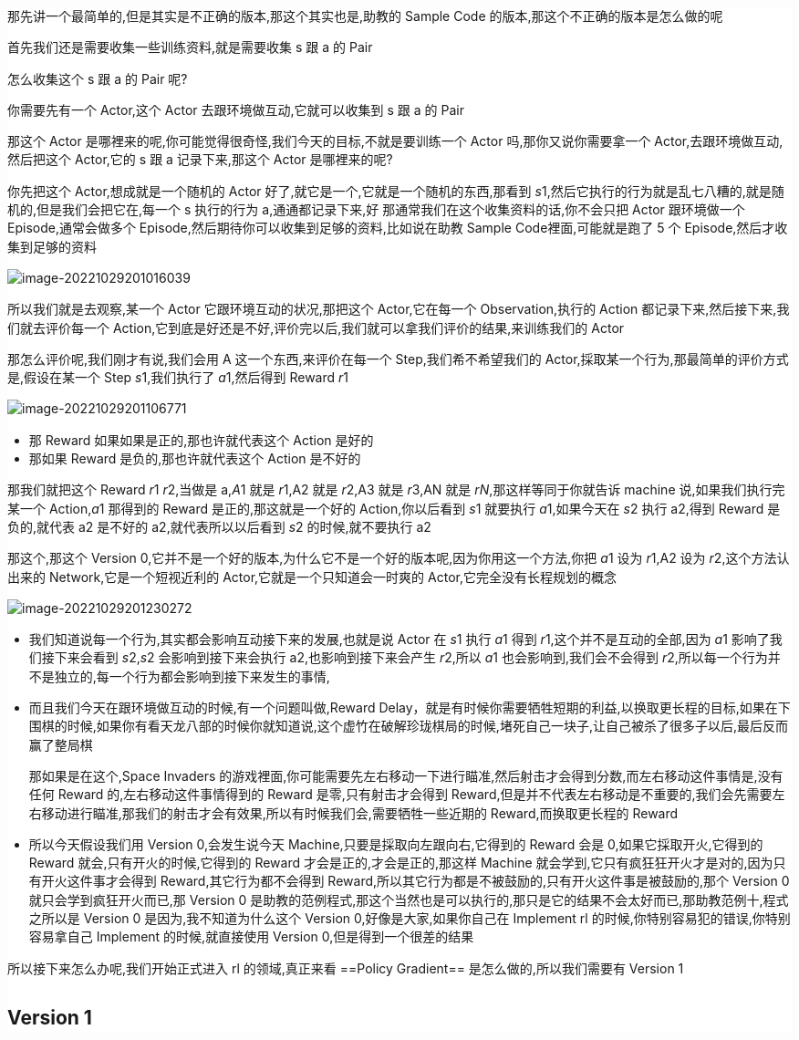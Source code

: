 那先讲一个最简单的,但是其实是不正确的版本,那这个其实也是,助教的 Sample Code 的版本,那这个不正确的版本是怎么做的呢

首先我们还是需要收集一些训练资料,就是需要收集 s 跟 a 的 Pair

怎么收集这个 s 跟 a 的 Pair 呢?

你需要先有一个 Actor,这个 Actor 去跟环境做互动,它就可以收集到 s 跟 a 的 Pair

那这个 Actor 是哪裡来的呢,你可能觉得很奇怪,我们今天的目标,不就是要训练一个 Actor 吗,那你又说你需要拿一个 Actor,去跟环境做互动,然后把这个 Actor,它的 s 跟 a 记录下来,那这个 Actor 是哪裡来的呢?

你先把这个 Actor,想成就是一个随机的 Actor 好了,就它是一个,它就是一个随机的东西,那看到 $s1$,然后它执行的行为就是乱七八糟的,就是随机的,但是我们会把它在,每一个 s 执行的行为 a,通通都记录下来,好 那通常我们在这个收集资料的话,你不会只把 Actor 跟环境做一个 Episode,通常会做多个 Episode,然后期待你可以收集到足够的资料,比如说在助教 Sample Code裡面,可能就是跑了 5 个 Episode,然后才收集到足够的资料

![image-20221029201016039](https://raw.githubusercontent.com/BaoBaoGitHub/imgs/main/Hungyi_Lee_Machine_Learning_2021/12Reinforcement%20Learning.assets/image-20221029201016039.png)

所以我们就是去观察,某一个 Actor 它跟环境互动的状况,那把这个 Actor,它在每一个 Observation,执行的 Action 都记录下来,然后接下来,我们就去评价每一个 Action,它到底是好还是不好,评价完以后,我们就可以拿我们评价的结果,来训练我们的 Actor

那怎么评价呢,我们刚才有说,我们会用 A 这一个东西,来评价在每一个 Step,我们希不希望我们的 Actor,採取某一个行为,那最简单的评价方式是,假设在某一个 Step $s1$,我们执行了 $a1$,然后得到 Reward $r1$

![image-20221029201106771](https://raw.githubusercontent.com/BaoBaoGitHub/imgs/main/Hungyi_Lee_Machine_Learning_2021/12Reinforcement%20Learning.assets/image-20221029201106771.png)

- 那 Reward 如果如果是正的,那也许就代表这个 Action 是好的
- 那如果 Reward 是负的,那也许就代表这个 Action 是不好的

那我们就把这个 Reward $r1$ $r2$,当做是 a,$A1$ 就是 $r1$,A2 就是 $r2$,A3 就是 $r3$,AN 就是 $rN$,那这样等同于你就告诉 machine 说,如果我们执行完某一个 Action,$a1$ 那得到的 Reward 是正的,那这就是一个好的 Action,你以后看到 $s1$ 就要执行 $a1$,如果今天在 $s2$ 执行 a2,得到 Reward 是负的,就代表 a2 是不好的 a2,就代表所以以后看到 $s2$ 的时候,就不要执行 a2

那这个,那这个 Version 0,它并不是一个好的版本,为什么它不是一个好的版本呢,因为你用这一个方法,你把 $a1$ 设为 $r1$,A2 设为 $r2$,这个方法认出来的 Network,它是一个短视近利的 Actor,它就是一个只知道会一时爽的 Actor,它完全没有长程规划的概念

![image-20221029201230272](https://raw.githubusercontent.com/BaoBaoGitHub/imgs/main/Hungyi_Lee_Machine_Learning_2021/12Reinforcement%20Learning.assets/image-20221029201230272.png)

- 我们知道说每一个行为,其实都会影响互动接下来的发展,也就是说 Actor 在 $s1$ 执行 $a1$ 得到 $r1$,这个并不是互动的全部,因为 $a1$ 影响了我们接下来会看到 $s2$,$s2$ 会影响到接下来会执行 a2,也影响到接下来会产生 $r2$,所以 $a1$ 也会影响到,我们会不会得到 $r2$,所以每一个行为并不是独立的,每一个行为都会影响到接下来发生的事情,

- 而且我们今天在跟环境做互动的时候,有一个问题叫做,Reward Delay，就是有时候你需要牺牲短期的利益,以换取更长程的目标,如果在下围棋的时候,如果你有看天龙八部的时候你就知道说,这个虚竹在破解珍珑棋局的时候,堵死自己一块子,让自己被杀了很多子以后,最后反而赢了整局棋

  那如果是在这个,Space Invaders 的游戏裡面,你可能需要先左右移动一下进行瞄准,然后射击才会得到分数,而左右移动这件事情是,没有任何 Reward 的,左右移动这件事情得到的 Reward 是零,只有射击才会得到 Reward,但是并不代表左右移动是不重要的,我们会先需要左右移动进行瞄准,那我们的射击才会有效果,所以有时候我们会,需要牺牲一些近期的 Reward,而换取更长程的 Reward

- 所以今天假设我们用 Version 0,会发生说今天 Machine,只要是採取向左跟向右,它得到的 Reward 会是 0,如果它採取开火,它得到的 Reward 就会,只有开火的时候,它得到的 Reward 才会是正的,才会是正的,那这样 Machine 就会学到,它只有疯狂狂开火才是对的,因为只有开火这件事才会得到 Reward,其它行为都不会得到 Reward,所以其它行为都是不被鼓励的,只有开火这件事是被鼓励的,那个 Version 0 就只会学到疯狂开火而已,那 Version 0 是助教的范例程式,那这个当然也是可以执行的,那只是它的结果不会太好而已,那助教范例十,程式之所以是 Version 0 是因为,我不知道为什么这个 Version 0,好像是大家,如果你自己在 Implement rl 的时候,你特别容易犯的错误,你特别容易拿自己 Implement 的时候,就直接使用 Version 0,但是得到一个很差的结果

所以接下来怎么办呢,我们开始正式进入 rl 的领域,真正来看 ==Policy Gradient== 是怎么做的,所以我们需要有 Version 1

## Version 1
